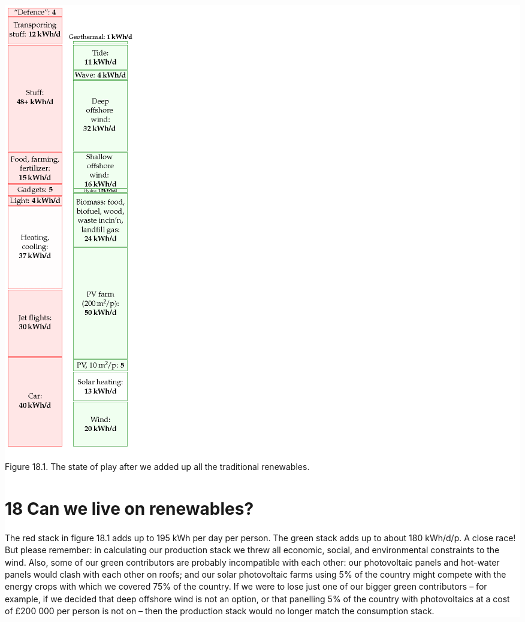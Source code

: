 

![](/img/without-hot-air/figure125.gif)

<span class="figurenumber">Figure 18.1</span>. The state of play after we added up all the traditional renewables.

# 18 Can we live on renewables?

The red stack in figure 18.1 adds up to <span class="red">195 kWh per day per person</span>. The green stack adds up to about <span class="green">180 kWh/d/p</span>. A close race\! But please remember: in calculating our production stack we threw all economic, social, and environmental constraints to the wind. Also, some of our green contributors are probably incompatible with each other: our photovoltaic panels and hot-water panels would clash with each other on roofs; and our solar photovoltaic farms using 5% of the country might compete with the energy crops with which we covered 75% of the country. If we were to lose just one of our bigger green contributors – for example, if we decided that deep offshore wind is not an option, or that panelling 5% of the country with photovoltaics at a cost of £200 000 per person is not on – then the production stack would no longer match the consumption stack.
